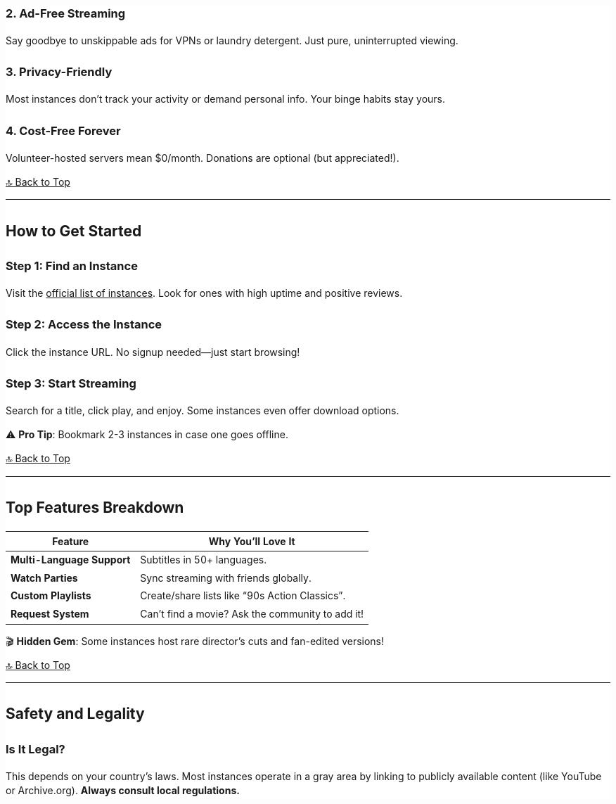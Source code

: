 ### 2. **Ad-Free Streaming**  
Say goodbye to unskippable ads for VPNs or laundry detergent. Just pure, uninterrupted viewing.  

### 3. **Privacy-Friendly**  
Most instances don’t track your activity or demand personal info. Your binge habits stay yours.  

### 4. **Cost-Free Forever**  
Volunteer-hosted servers mean $0/month. Donations are optional (but appreciated!).  

[🔝 Back to Top](#erynithmovie-web-instances-your-gateway-to-free-community-powered-movie-streaming)

---

## How to Get Started  
### Step 1: Find an Instance  
Visit the [official list of instances](link-to-instance-list). Look for ones with high uptime and positive reviews.  

### Step 2: Access the Instance  
Click the instance URL. No signup needed—just start browsing!  

### Step 3: Start Streaming  
Search for a title, click play, and enjoy. Some instances even offer download options.  

⚠️ **Pro Tip**: Bookmark 2-3 instances in case one goes offline.  

[🔝 Back to Top](#erynithmovie-web-instances-your-gateway-to-free-community-powered-movie-streaming)

---

## Top Features Breakdown  
| Feature | Why You’ll Love It |  
|---------|--------------------|  
| **Multi-Language Support** | Subtitles in 50+ languages. |  
| **Watch Parties** | Sync streaming with friends globally. |  
| **Custom Playlists** | Create/share lists like “90s Action Classics”. |  
| **Request System** | Can’t find a movie? Ask the community to add it! |  

🎬 **Hidden Gem**: Some instances host rare director’s cuts and fan-edited versions!  

[🔝 Back to Top](#erynithmovie-web-instances-your-gateway-to-free-community-powered-movie-streaming)

---

## Safety and Legality  
### Is It Legal?  
This depends on your country’s laws. Most instances operate in a gray area by linking to publicly available content (like YouTube or Archive.org). **Always consult local regulations.**  
